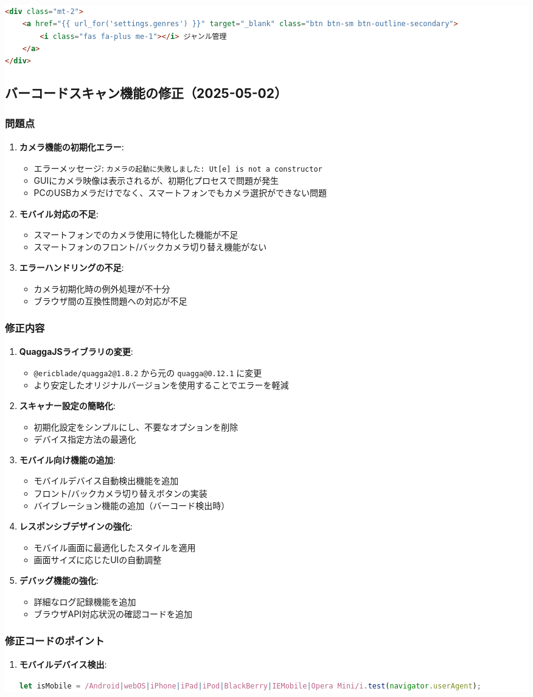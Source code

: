    ```html
   <div class="mt-2">
       <a href="{{ url_for('settings.genres') }}" target="_blank" class="btn btn-sm btn-outline-secondary">
           <i class="fas fa-plus me-1"></i> ジャンル管理
       </a>
   </div>
   ```

## バーコードスキャン機能の修正（2025-05-02）

### 問題点

1. **カメラ機能の初期化エラー**:
   - エラーメッセージ: `カメラの起動に失敗しました: Ut[e] is not a constructor`
   - GUIにカメラ映像は表示されるが、初期化プロセスで問題が発生
   - PCのUSBカメラだけでなく、スマートフォンでもカメラ選択ができない問題

2. **モバイル対応の不足**:
   - スマートフォンでのカメラ使用に特化した機能が不足
   - スマートフォンのフロント/バックカメラ切り替え機能がない

3. **エラーハンドリングの不足**:
   - カメラ初期化時の例外処理が不十分
   - ブラウザ間の互換性問題への対応が不足

### 修正内容

1. **QuaggaJSライブラリの変更**:
   - `@ericblade/quagga2@1.8.2` から元の `quagga@0.12.1` に変更
   - より安定したオリジナルバージョンを使用することでエラーを軽減

2. **スキャナー設定の簡略化**:
   - 初期化設定をシンプルにし、不要なオプションを削除
   - デバイス指定方法の最適化

3. **モバイル向け機能の追加**:
   - モバイルデバイス自動検出機能を追加
   - フロント/バックカメラ切り替えボタンの実装
   - バイブレーション機能の追加（バーコード検出時）

4. **レスポンシブデザインの強化**:
   - モバイル画面に最適化したスタイルを適用
   - 画面サイズに応じたUIの自動調整

5. **デバッグ機能の強化**:
   - 詳細なログ記録機能を追加
   - ブラウザAPI対応状況の確認コードを追加

### 修正コードのポイント

1. **モバイルデバイス検出**:
   ```javascript
   let isMobile = /Android|webOS|iPhone|iPad|iPod|BlackBerry|IEMobile|Opera Mini/i.test(navigator.userAgent);
   ```
